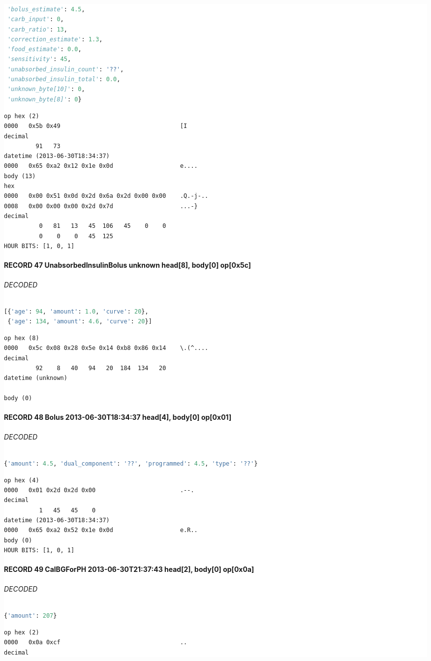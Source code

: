 ```python
 'bolus_estimate': 4.5,
 'carb_input': 0,
 'carb_ratio': 13,
 'correction_estimate': 1.3,
 'food_estimate': 0.0,
 'sensitivity': 45,
 'unabsorbed_insulin_count': '??',
 'unabsorbed_insulin_total': 0.0,
 'unknown_byte[10]': 0,
 'unknown_byte[8]': 0}
```
    op hex (2)
    0000   0x5b 0x49                                  [I
    decimal
             91   73
    datetime (2013-06-30T18:34:37)
    0000   0x65 0xa2 0x12 0x1e 0x0d                   e....
    body (13)
    hex
    0000   0x00 0x51 0x0d 0x2d 0x6a 0x2d 0x00 0x00    .Q.-j-..
    0008   0x00 0x00 0x00 0x2d 0x7d                   ...-}
    decimal
              0   81   13   45  106   45    0    0
              0    0    0   45  125
    HOUR BITS: [1, 0, 1]
#### RECORD 47 UnabsorbedInsulinBolus unknown head[8], body[0] op[0x5c]
###### DECODED
```python
[{'age': 94, 'amount': 1.0, 'curve': 20},
 {'age': 134, 'amount': 4.6, 'curve': 20}]
```
    op hex (8)
    0000   0x5c 0x08 0x28 0x5e 0x14 0xb8 0x86 0x14    \.(^....
    decimal
             92    8   40   94   20  184  134   20
    datetime (unknown)

    body (0)

#### RECORD 48 Bolus 2013-06-30T18:34:37 head[4], body[0] op[0x01]
###### DECODED
```python
{'amount': 4.5, 'dual_component': '??', 'programmed': 4.5, 'type': '??'}
```
    op hex (4)
    0000   0x01 0x2d 0x2d 0x00                        .--.
    decimal
              1   45   45    0
    datetime (2013-06-30T18:34:37)
    0000   0x65 0xa2 0x52 0x1e 0x0d                   e.R..
    body (0)
    HOUR BITS: [1, 0, 1]
#### RECORD 49 CalBGForPH 2013-06-30T21:37:43 head[2], body[0] op[0x0a]
###### DECODED
```python
{'amount': 207}
```
    op hex (2)
    0000   0x0a 0xcf                                  ..
    decimal